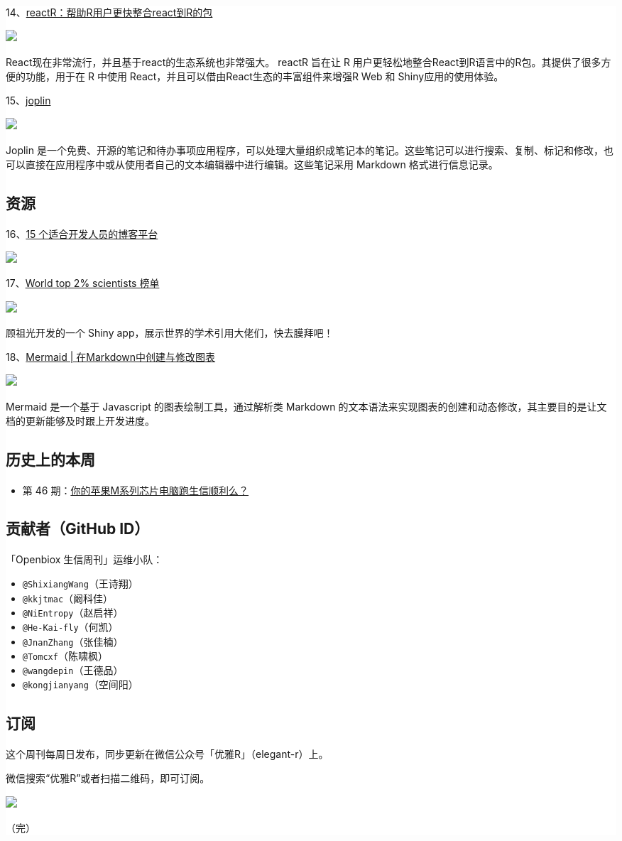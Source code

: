 14、[reactR：帮助R用户更快整合react到R的包](https://github.com/react-R/reactR/)

![](https://github.com/openbiox/weekly/assets/13445428/d26b8278-7c8e-42b7-988d-d253e9674b12)

React现在非常流行，并且基于react的生态系统也非常强大。 reactR 旨在让 R 用户更轻松地整合React到R语言中的R包。其提供了很多方便的功能，用于在 R 中使用 React，并且可以借由React生态的丰富组件来增强R Web 和 Shiny应用的使用体验。


15、[joplin](https://github.com/laurent22/joplin/)

![](https://files.mdnice.com/user/4331/5481e397-e722-47d4-82b6-699be853b765.png)

Joplin 是一个免费、开源的笔记和待办事项应用程序，可以处理大量组织成笔记本的笔记。这些笔记可以进行搜索、复制、标记和修改，也可以直接在应用程序中或从使用者自己的文本编辑器中进行编辑。这些笔记采用 Markdown 格式进行信息记录。

## 资源

16、[15 个适合开发人员的博客平台](https://www.codementor.io/@lovellifuad/15-clean-and-simple-open-source-blogging-platforms-for-your-developer-blog-qdrlfwhl6)


![](https://files.mdnice.com/user/4331/908124af-a507-4add-8100-063866439cc1.png)


17、[World top 2% scientists 榜单](https://jokergoooo.shinyapps.io/top2pct_scientists/_w_d3776e7e/#)


![](https://files.mdnice.com/user/4331/5b627487-415f-48de-b632-5f8c016051db.png)

顾祖光开发的一个 Shiny app，展示世界的学术引用大佬们，快去膜拜吧！

18、[Mermaid | 在Markdown中创建与修改图表 ](https://github.com/mermaid-js/mermaid)


![](https://files.mdnice.com/user/4331/8a2eec81-c384-436d-b94b-e4b966274544.png)

Mermaid 是一个基于 Javascript 的图表绘制工具，通过解析类 Markdown 的文本语法来实现图表的创建和动态修改，其主要目的是让文档的更新能够及时跟上开发进度。


## 历史上的本周

- 第 46 期：[你的苹果M系列芯片电脑跑生信顺利么？](https://mp.weixin.qq.com/s/-N_-wjHVxNczVZPhLo1QfA)

## 贡献者（GitHub ID）

「Openbiox 生信周刊」运维小队：

- `@ShixiangWang`（王诗翔）
- `@kkjtmac`（阚科佳）
- `@NiEntropy`（赵启祥）
- `@He-Kai-fly`（何凯）
- `@JnanZhang`（张佳楠）
- `@Tomcxf`（陈啸枫）
- `@wangdepin`（王德品）
- `@kongjianyang`（空间阳）

## 订阅

这个周刊每周日发布，同步更新在微信公众号「优雅R」（elegant-r）上。

微信搜索“优雅R”或者扫描二维码，即可订阅。

![](https://cdn.nlark.com/yuque/0/2022/png/471931/1648306398708-897e7ad4-6008-40f8-9200-ddee834b09a7.png)

（完）


